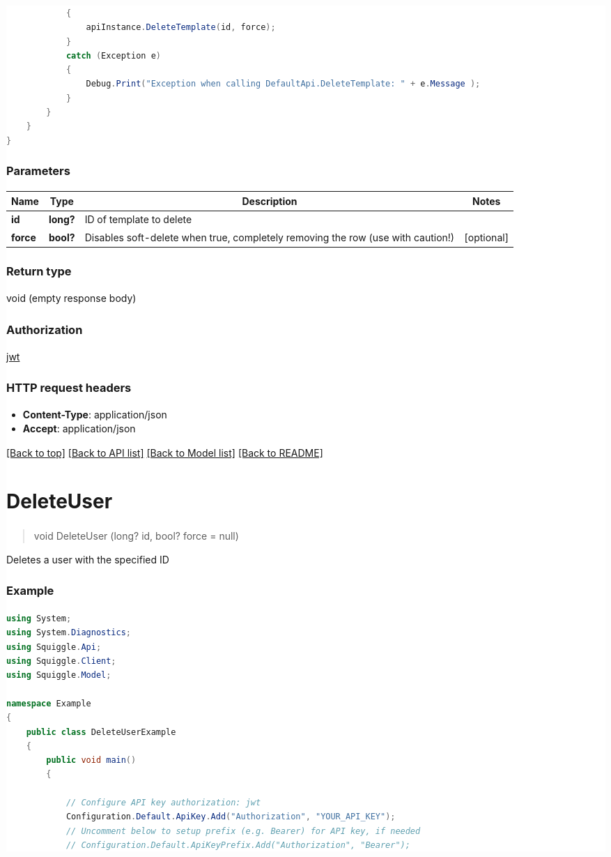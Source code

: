 ```csharp
            {
                apiInstance.DeleteTemplate(id, force);
            }
            catch (Exception e)
            {
                Debug.Print("Exception when calling DefaultApi.DeleteTemplate: " + e.Message );
            }
        }
    }
}
```

### Parameters

Name | Type | Description  | Notes
------------- | ------------- | ------------- | -------------
 **id** | **long?**| ID of template to delete | 
 **force** | **bool?**| Disables soft-delete when true, completely removing the row (use with caution!) | [optional] 

### Return type

void (empty response body)

### Authorization

[jwt](../README.md#jwt)

### HTTP request headers

 - **Content-Type**: application/json
 - **Accept**: application/json

[[Back to top]](#) [[Back to API list]](../README.md#documentation-for-api-endpoints) [[Back to Model list]](../README.md#documentation-for-models) [[Back to README]](../README.md)

<a name="deleteuser"></a>
# **DeleteUser**
> void DeleteUser (long? id, bool? force = null)



Deletes a user with the specified ID

### Example
```csharp
using System;
using System.Diagnostics;
using Squiggle.Api;
using Squiggle.Client;
using Squiggle.Model;

namespace Example
{
    public class DeleteUserExample
    {
        public void main()
        {
            
            // Configure API key authorization: jwt
            Configuration.Default.ApiKey.Add("Authorization", "YOUR_API_KEY");
            // Uncomment below to setup prefix (e.g. Bearer) for API key, if needed
            // Configuration.Default.ApiKeyPrefix.Add("Authorization", "Bearer");

```
